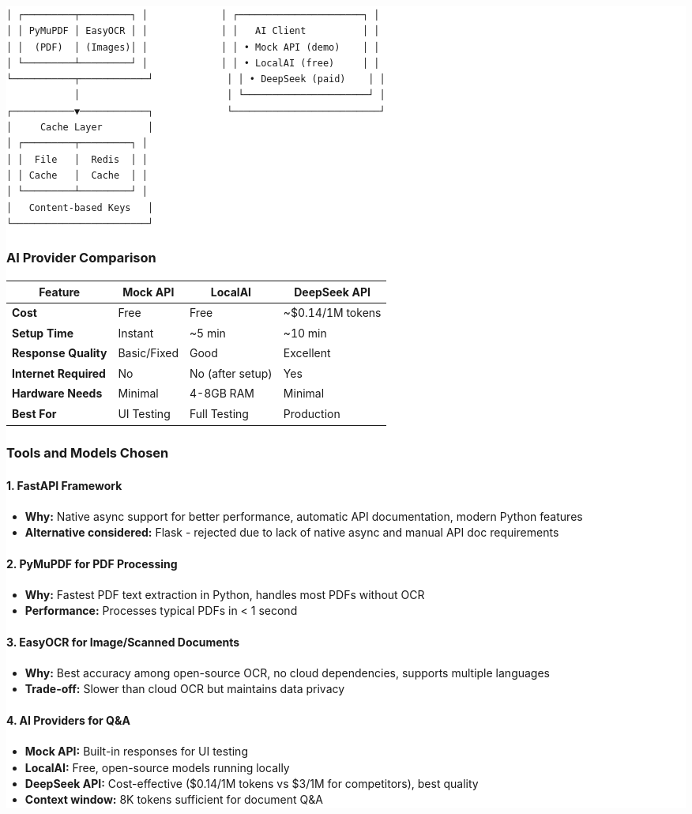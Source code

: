 ```
│ ┌─────────┬─────────┐ │             │ ┌──────────────────────┐ │
│ │ PyMuPDF │ EasyOCR │ │             │ │   AI Client          │ │
│ │  (PDF)  │ (Images)│ │             │ │ • Mock API (demo)    │ │
│ └─────────┴─────────┘ │             │ │ • LocalAI (free)     │ │
└───────────┬────────────┘             │ │ • DeepSeek (paid)    │ │
            │                          │ └──────────────────────┘ │
┌───────────▼────────────┐             └──────────────────────────┘
│     Cache Layer        │
│ ┌─────────┬─────────┐ │
│ │  File   │  Redis  │ │
│ │ Cache   │  Cache  │ │
│ └─────────┴─────────┘ │
│   Content-based Keys   │
└────────────────────────┘
```

### AI Provider Comparison

| Feature | Mock API | LocalAI | DeepSeek API |
|---------|----------|---------|--------------|
| **Cost** | Free | Free | ~$0.14/1M tokens |
| **Setup Time** | Instant | ~5 min | ~10 min |
| **Response Quality** | Basic/Fixed | Good | Excellent |
| **Internet Required** | No | No (after setup) | Yes |
| **Hardware Needs** | Minimal | 4-8GB RAM | Minimal |
| **Best For** | UI Testing | Full Testing | Production |

### Tools and Models Chosen

#### 1. FastAPI Framework
- **Why:** Native async support for better performance, automatic API documentation, modern Python features
- **Alternative considered:** Flask - rejected due to lack of native async and manual API doc requirements

#### 2. PyMuPDF for PDF Processing
- **Why:** Fastest PDF text extraction in Python, handles most PDFs without OCR
- **Performance:** Processes typical PDFs in < 1 second

#### 3. EasyOCR for Image/Scanned Documents
- **Why:** Best accuracy among open-source OCR, no cloud dependencies, supports multiple languages
- **Trade-off:** Slower than cloud OCR but maintains data privacy

#### 4. AI Providers for Q&A
- **Mock API:** Built-in responses for UI testing
- **LocalAI:** Free, open-source models running locally
- **DeepSeek API:** Cost-effective ($0.14/1M tokens vs $3/1M for competitors), best quality
- **Context window:** 8K tokens sufficient for document Q&A
